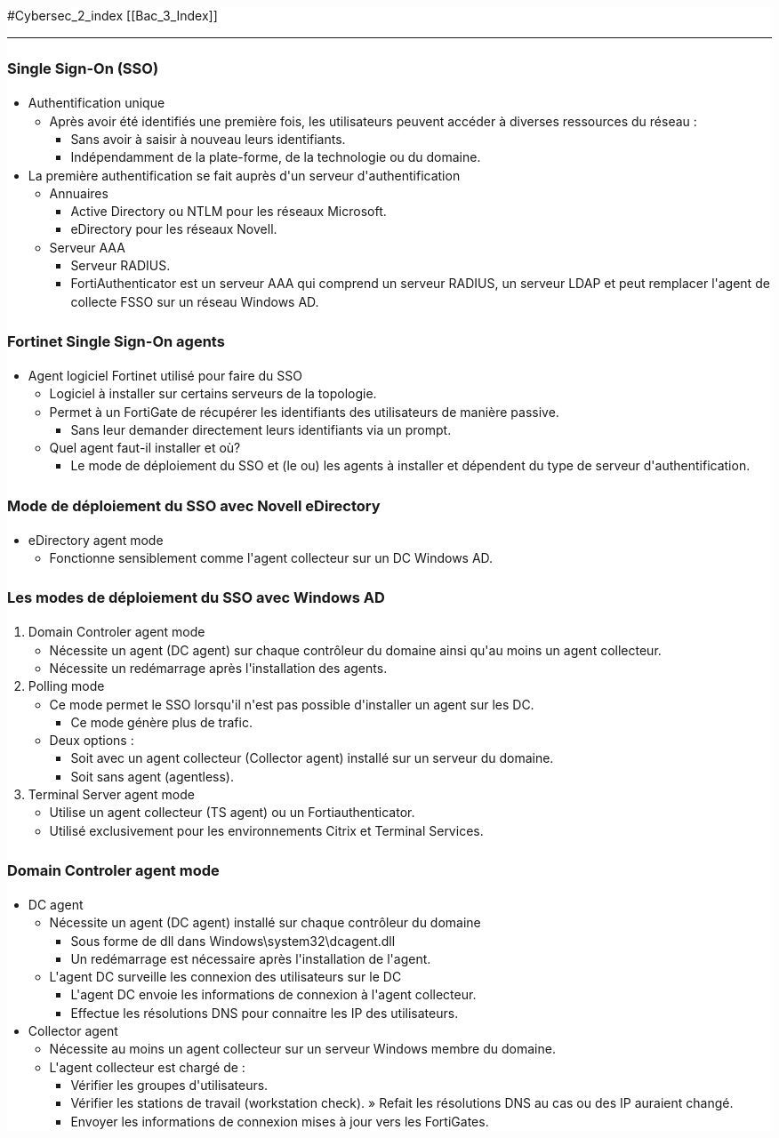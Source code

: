 #Cybersec_2_index 
[[Bac_3_Index]]
___
### Single Sign-On (SSO) 
- Authentification unique 
	- Après avoir été identifiés une première fois, les utilisateurs peuvent accéder à diverses ressources du réseau : 
		- Sans avoir à saisir à nouveau leurs identifiants. 
		- Indépendamment de la plate-forme, de la technologie ou du domaine. 
- La première authentification se fait auprès d'un serveur d'authentification 
	- Annuaires 
		- Active Directory ou NTLM pour les réseaux Microsoft. 
		- eDirectory pour les réseaux Novell. 
	- Serveur AAA 
		- Serveur RADIUS. 
		- FortiAuthenticator est un serveur AAA qui comprend un serveur RADIUS, un serveur LDAP et peut remplacer l'agent de collecte FSSO sur un réseau Windows AD.

### Fortinet Single Sign-On agents 
- Agent logiciel Fortinet utilisé pour faire du SSO 
	- Logiciel à installer sur certains serveurs de la topologie. 
	- Permet à un FortiGate de récupérer les identifiants des utilisateurs de manière passive. 
		- Sans leur demander directement leurs identifiants via un prompt. 
	- Quel agent faut-il installer et où? 
		- Le mode de déploiement du SSO et (le ou) les agents à installer et dépendent du type de serveur d'authentification. 

### Mode de déploiement du SSO avec Novell eDirectory 
- eDirectory agent mode 
	- Fonctionne sensiblement comme l'agent collecteur sur un DC Windows AD.

### Les modes de déploiement du SSO avec Windows AD 
1. Domain Controler agent mode 
	- Nécessite un agent (DC agent) sur chaque contrôleur du domaine ainsi qu'au moins un agent collecteur. 
	- Nécessite un redémarrage après l'installation des agents. 
2. Polling mode 
	- Ce mode permet le SSO lorsqu'il n'est pas possible d'installer un agent sur les DC. 
		- Ce mode génère plus de trafic.
	- Deux options : 
		- Soit avec un agent collecteur (Collector agent) installé sur un serveur du domaine. 
		- Soit sans agent (agentless).
3. Terminal Server agent mode 
	- Utilise un agent collecteur (TS agent) ou un Fortiauthenticator. 
	- Utilisé exclusivement pour les environnements Citrix et Terminal Services.

### Domain Controler agent mode 
- DC agent 
	- Nécessite un agent (DC agent) installé sur chaque contrôleur du domaine 
		- Sous forme de dll dans Windows\system32\dcagent.dll 
		- Un redémarrage est nécessaire après l'installation de l'agent. 
	- L'agent DC surveille les connexion des utilisateurs sur le DC 
		- L'agent DC envoie les informations de connexion à l'agent collecteur. 
		- Effectue les résolutions DNS pour connaitre les IP des utilisateurs. 
- Collector agent 
	- Nécessite au moins un agent collecteur sur un serveur Windows membre du domaine. 
	- L'agent collecteur est chargé de : 
		- Vérifier les groupes d'utilisateurs. 
		- Vérifier les stations de travail (workstation check). 
			» Refait les résolutions DNS au cas ou des IP auraient changé. 
		- Envoyer les informations de connexion mises à jour vers les FortiGates.
